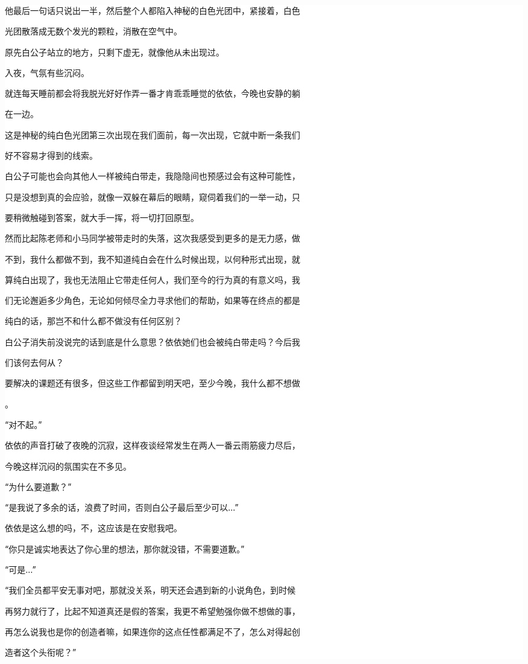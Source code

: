 他最后一句话只说出一半，然后整个人都陷入神秘的白色光团中，紧接着，白色

光团散落成无数个发光的颗粒，消散在空气中。

原先白公子站立的地方，只剩下虚无，就像他从未出现过。



入夜，气氛有些沉闷。

就连每天睡前都会将我脱光好好作弄一番才肯乖乖睡觉的依依，今晚也安静的躺

在一边。

这是神秘的纯白色光团第三次出现在我们面前，每一次出现，它就中断一条我们

好不容易才得到的线索。

白公子可能也会向其他人一样被纯白带走，我隐隐间也预感过会有这种可能性，

只是没想到真的会应验，就像一双躲在幕后的眼睛，窥伺着我们的一举一动，只

要稍微触碰到答案，就大手一挥，将一切打回原型。

然而比起陈老师和小马同学被带走时的失落，这次我感受到更多的是无力感，做

不到，我什么都做不到，我不知道纯白会在什么时候出现，以何种形式出现，就

算纯白出现了，我也无法阻止它带走任何人，我们至今的行为真的有意义吗，我

们无论邂逅多少角色，无论如何倾尽全力寻求他们的帮助，如果等在终点的都是

纯白的话，那岂不和什么都不做没有任何区别？

白公子消失前没说完的话到底是什么意思？依依她们也会被纯白带走吗？今后我

们该何去何从？

要解决的课题还有很多，但这些工作都留到明天吧，至少今晚，我什么都不想做

。

“对不起。”

依依的声音打破了夜晚的沉寂，这样夜谈经常发生在两人一番云雨筋疲力尽后，

今晚这样沉闷的氛围实在不多见。

“为什么要道歉？”

“是我说了多余的话，浪费了时间，否则白公子最后至少可以…”

依依是这么想的吗，不，这应该是在安慰我吧。

“你只是诚实地表达了你心里的想法，那你就没错，不需要道歉。”

“可是…”

“我们全员都平安无事对吧，那就没关系，明天还会遇到新的小说角色，到时候

再努力就行了，比起不知道真还是假的答案，我更不希望勉强你做不想做的事，

再怎么说我也是你的创造者嘛，如果连你的这点任性都满足不了，怎么对得起创

造者这个头衔呢？”

